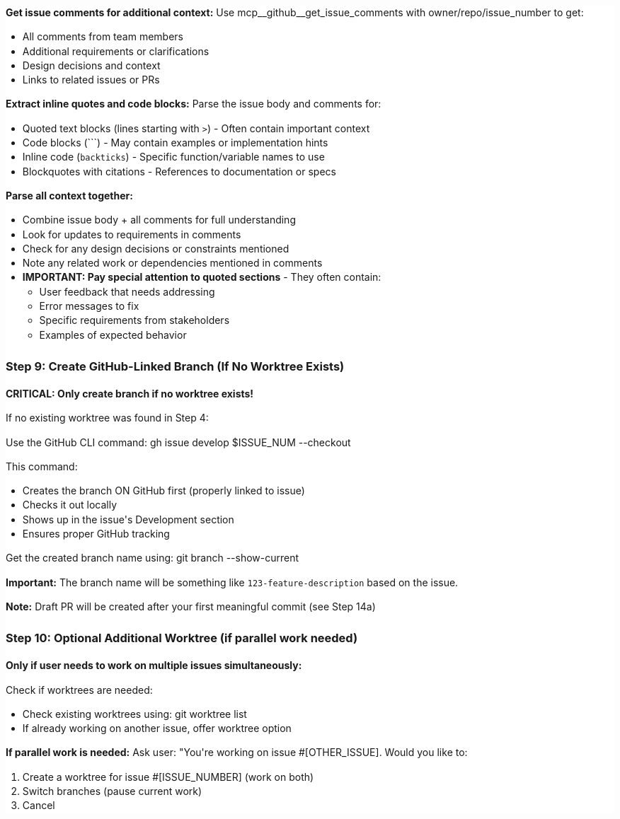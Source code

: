 **Get issue comments for additional context:**
Use mcp__github__get_issue_comments with owner/repo/issue_number to get:
- All comments from team members
- Additional requirements or clarifications
- Design decisions and context
- Links to related issues or PRs

**Extract inline quotes and code blocks:**
Parse the issue body and comments for:
- Quoted text blocks (lines starting with `>`) - Often contain important context
- Code blocks (```) - May contain examples or implementation hints
- Inline code (`backticks`) - Specific function/variable names to use
- Blockquotes with citations - References to documentation or specs

**Parse all context together:**
- Combine issue body + all comments for full understanding
- Look for updates to requirements in comments
- Check for any design decisions or constraints mentioned
- Note any related work or dependencies mentioned in comments
- **IMPORTANT: Pay special attention to quoted sections** - They often contain:
  - User feedback that needs addressing
  - Error messages to fix
  - Specific requirements from stakeholders
  - Examples of expected behavior

### Step 9: Create GitHub-Linked Branch (If No Worktree Exists)

**CRITICAL: Only create branch if no worktree exists!**

If no existing worktree was found in Step 4:

Use the GitHub CLI command: gh issue develop $ISSUE_NUM --checkout

This command:
- Creates the branch ON GitHub first (properly linked to issue)
- Checks it out locally
- Shows up in the issue's Development section
- Ensures proper GitHub tracking

Get the created branch name using: git branch --show-current

**Important:** The branch name will be something like `123-feature-description` based on the issue.

**Note:** Draft PR will be created after your first meaningful commit (see Step 14a)

### Step 10: Optional Additional Worktree (if parallel work needed)

**Only if user needs to work on multiple issues simultaneously:**

Check if worktrees are needed:
- Check existing worktrees using: git worktree list
- If already working on another issue, offer worktree option

**If parallel work is needed:**
Ask user: "You're working on issue #[OTHER_ISSUE]. Would you like to:
1. Create a worktree for issue #[ISSUE_NUMBER] (work on both)
2. Switch branches (pause current work)
3. Cancel
